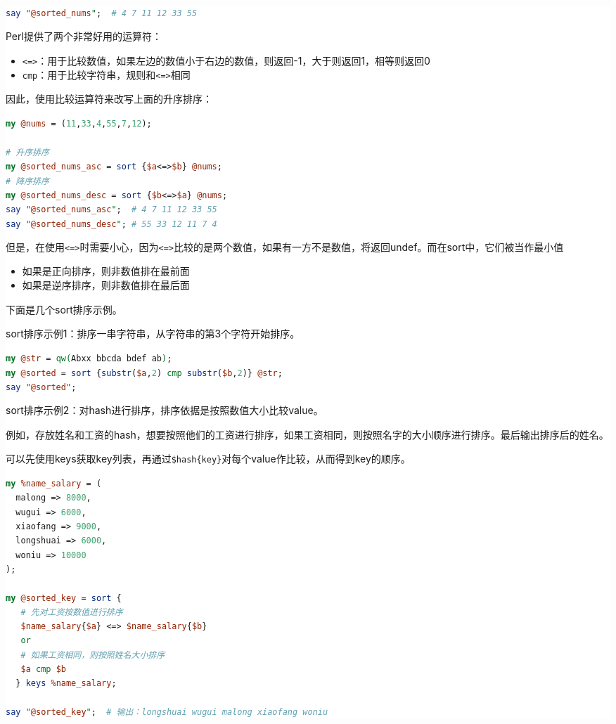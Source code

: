 ```perl
say "@sorted_nums";  # 4 7 11 12 33 55
```

Perl提供了两个非常好用的运算符：

- `<=>`：用于比较数值，如果左边的数值小于右边的数值，则返回-1，大于则返回1，相等则返回0  
- `cmp`：用于比较字符串，规则和`<=>`相同  

因此，使用比较运算符来改写上面的升序排序：

```perl
my @nums = (11,33,4,55,7,12);

# 升序排序
my @sorted_nums_asc = sort {$a<=>$b} @nums;
# 降序排序
my @sorted_nums_desc = sort {$b<=>$a} @nums;
say "@sorted_nums_asc";  # 4 7 11 12 33 55
say "@sorted_nums_desc"; # 55 33 12 11 7 4
```

但是，在使用`<=>`时需要小心，因为`<=>`比较的是两个数值，如果有一方不是数值，将返回undef。而在sort中，它们被当作最小值

- 如果是正向排序，则非数值排在最前面  
- 如果是逆序排序，则非数值排在最后面  

下面是几个sort排序示例。

sort排序示例1：排序一串字符串，从字符串的第3个字符开始排序。  

```perl
my @str = qw(Abxx bbcda bdef ab);
my @sorted = sort {substr($a,2) cmp substr($b,2)} @str;
say "@sorted";
```

sort排序示例2：对hash进行排序，排序依据是按照数值大小比较value。

例如，存放姓名和工资的hash，想要按照他们的工资进行排序，如果工资相同，则按照名字的大小顺序进行排序。最后输出排序后的姓名。

可以先使用keys获取key列表，再通过`$hash{key}`对每个value作比较，从而得到key的顺序。

```perl
my %name_salary = (
  malong => 8000,
  wugui => 6000,
  xiaofang => 9000,
  longshuai => 6000,
  woniu => 10000
);

my @sorted_key = sort {
   # 先对工资按数值进行排序
   $name_salary{$a} <=> $name_salary{$b}
   or
   # 如果工资相同，则按照姓名大小排序
   $a cmp $b
  } keys %name_salary;

say "@sorted_key";  # 输出：longshuai wugui malong xiaofang woniu
```
